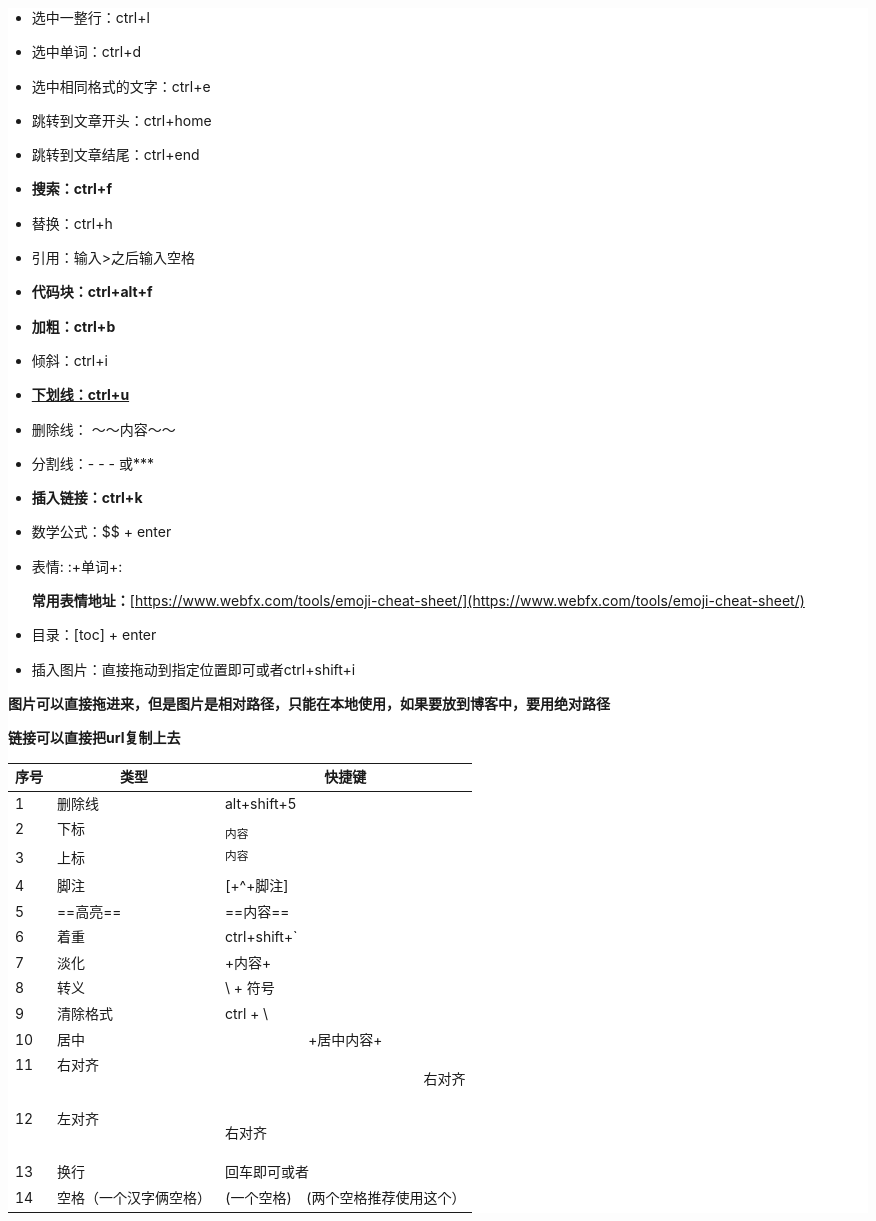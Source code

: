 - 选中一整行：ctrl+l

- 选中单词：ctrl+d

- 选中相同格式的文字：ctrl+e

- 跳转到文章开头：ctrl+home

- 跳转到文章结尾：ctrl+end

- **搜索：ctrl+f**

- 替换：ctrl+h

- 引用：输入>之后输入空格

- **代码块：ctrl+alt+f**

- **加粗：ctrl+b**

- 倾斜：ctrl+i

- <u>**下划线：ctrl+u**</u>

- 删除线： ～～内容～～

- 分割线：- - - 或\*\*\*

- **插入链接：ctrl+k**

- 数学公式：$$ + enter

- 表情: :+单词+:

    **常用表情地址：**[https://www.webfx.com/tools/emoji-cheat-sheet/](https://www.webfx.com/tools/emoji-cheat-sheet/)

- 目录：\[toc\] + enter

- 插入图片：直接拖动到指定位置即可或者ctrl+shift+i

**图片可以直接拖进来，但是图片是相对路径，只能在本地使用，如果要放到博客中，要用绝对路径**

**链接可以直接把url复制上去**

| 序号 | 类型                   | 快捷键                             |
| ---- | ---------------------- | ---------------------------------- |
| 1    | 删除线                 | alt+shift+5                        |
| 2    | 下标                   | <sub>内容</sub>                    |
| 3    | 上标                   | <sup>内容</sup>                    |
| 4    | 脚注                   | \[+^+脚注\]                        |
| 5    | ==高亮==               | \==内容==                          |
| 6    | 着重                   | ctrl+shift+\`                      |
| 7    | 淡化                   | +内容+                             |
| 8    | 转义                   | \\ + 符号                          |
| 9    | 清除格式               | ctrl + \\                          |
| 10   | 居中                   | <center>+居中内容+<center>         |
| 11   | 右对齐                 | <p align="right">右对齐</p>        |
| 12   | 左对齐                 | <p align="left">右对齐</p>         |
| 13   | 换行                   | 回车即可或者<br/>                  |
| 14   | 空格（一个汉字俩空格） | (一个空格) (两个空格推荐使用这个） |


[^RUNOOB]: 菜鸟教程 -- 学的不仅是技术，更是梦想！！！
[^RUNOOB]: 菜鸟教程 -- 学的不仅是技术，更是梦想！！！
  [1]: http://www.google.com/
  [runoob]: http://www.runoob.com/
[1]: http://www.google.com/
[runoob]: http://www.runoob.com/
[1]: https://static.jyshare.com/images/runoob-logo.png
[1]: https://static.jyshare.com/images/runoob-logo.png